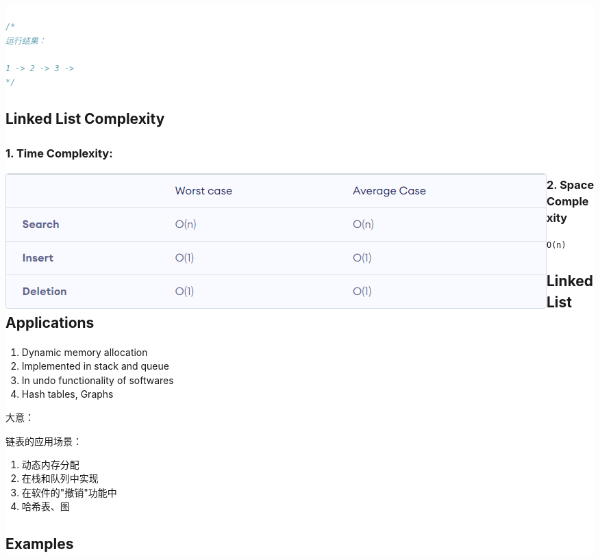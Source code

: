 ```c

/*
运行结果：

1 -> 2 -> 3 ->
*/
```





## Linked List Complexity

### 1. Time Complexity:

<img src="1.Linked list.assets/image-20210619211612388.png" alt="image-20210619211612388" align="left" />

### 2. Space Complexity

`O(n)`





## Linked List Applications

1.  Dynamic memory allocation
2.  Implemented in stack and queue
3.  In undo functionality of softwares
4.  Hash tables, Graphs

大意：

链表的应用场景：

1.  动态内存分配
2.  在栈和队列中实现
3.  在软件的"撤销"功能中
4.  哈希表、图





## Examples
